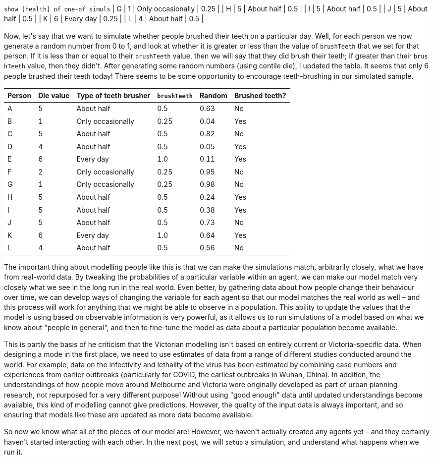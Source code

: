 ```show [health] of one-of simuls```
| G      | 1         | Only occasionally     | 0.25         |
| H      | 5         | About half            | 0.5          |
| I      | 5         | About half            | 0.5          |
| J      | 5         | About half            | 0.5          |
| K      | 6         | Every day             | 0.25         |
| L      | 4         | About half            | 0.5          |

Now, let's say that we want to simulate whether people brushed their teeth on a particular day. Well, for each person we now generate a random number from 0 to 1, and look at whether it is greater or less than the value of `brushTeeth` that we set for that person. If it is less than or equal to their `brushTeeth` value, then we will say that they did brush their teeth; if greater than their `brushTeeth` value, then they didn't. After generating some random numbers (using centile die), I updated the table. It seems that only 6 people brushed their teeth today! There seems to be some opportunity to encourage teeth-brushing in our simulated sample.

| Person | Die value | Type of teeth brusher | `brushTeeth` | Random | Brushed teeth? |
|--------|-----------|-----------------------|--------------|--------|----------------|
| A      | 5         | About half            | 0.5          | 0.63   | No             |
| B      | 1         | Only occasionally     | 0.25         | 0.04   | Yes            |
| C      | 5         | About half            | 0.5          | 0.82   | No             |
| D      | 4         | About half            | 0.5          | 0.05   | Yes            |
| E      | 6         | Every day             | 1.0          | 0.11   | Yes            |
| F      | 2         | Only occasionally     | 0.25         | 0.95   | No             |
| G      | 1         | Only occasionally     | 0.25         | 0.98   | No             |
| H      | 5         | About half            | 0.5          | 0.24   | Yes            |
| I      | 5         | About half            | 0.5          | 0.38   | Yes            |
| J      | 5         | About half            | 0.5          | 0.73   | No             |
| K      | 6         | Every day             | 1.0          | 0.64   | Yes            |
| L      | 4         | About half            | 0.5          | 0.56   | No             |
</div>

The important thing about modelling people like this is that we can make the simulations match, arbitrarily closely, what we have from real-world data. By tweaking the probabilities of a particular variable within an agent, we can make our model match very closely what we see in the long run in the real world. Even better, by gathering data about how people change their behaviour over time, we can develop ways of changing the variable for each agent so that our model matches the real world as well &ndash; and this process will work for anything that we might be able to observe in a population. This ability to update the values that the model is using based on observable information is very powerful, as it allows us to run simulations of a model based on what we know about "people in general", and then to fine-tune the model as data about a particular population become available.

This is partly the basis of he criticism that the Victorian modelling isn't based on entirely current or Victoria-specific data. When designing a mode in the first place, we need to use estimates of data from a range of different studies conducted around the world. For example, data on the infectivity and lethality of the virus has been estimated by combining case numbers and experiences from earlier outbreaks (particularly for COVID, the earliest outbreaks in Wuhan, China). In addition, the understandings of how people move around Melbourne and Victoria were originally developed as part of urban planning research, not repurposed for a very different purpose! Without using "good enough" data until updated understandings become available, this kind of modelling cannot give predictions. However, the quality of the input data is always important, and so ensuring that models like these are updated as more data become available.

So now we know what all of the pieces of our model are! However, we haven't actually created any agents yet &ndash; and they certainly haven't started interacting with each other. In the next post, we will `setup` a simulation, and understand what happens when we run it.

[^1]: Note that if you try and work out what the actual population and numbers are, you will find yourself off by one or more orders of magnitude. The model will rescale itself depending on how many people are infected to ensure that simulations can actually run on a reular computer, as simulating 25,000,000 individuals at once is challenging for even powerful machines, which is likely what is going on here.